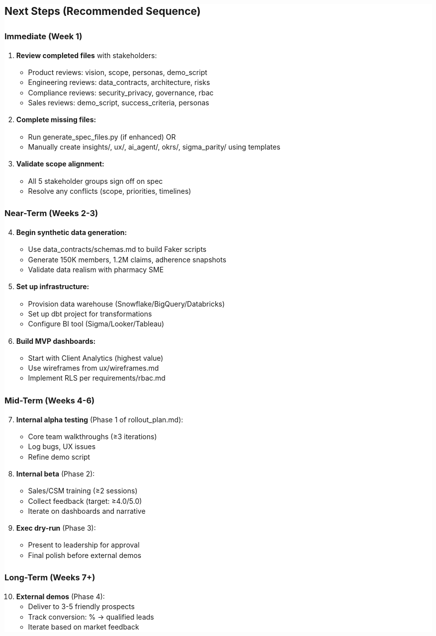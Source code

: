
## Next Steps (Recommended Sequence)

### Immediate (Week 1)
1. **Review completed files** with stakeholders:
   - Product reviews: vision, scope, personas, demo_script
   - Engineering reviews: data_contracts, architecture, risks
   - Compliance reviews: security_privacy, governance, rbac
   - Sales reviews: demo_script, success_criteria, personas

2. **Complete missing files:**
   - Run generate_spec_files.py (if enhanced) OR
   - Manually create insights/, ux/, ai_agent/, okrs/, sigma_parity/ using templates

3. **Validate scope alignment:**
   - All 5 stakeholder groups sign off on spec
   - Resolve any conflicts (scope, priorities, timelines)

### Near-Term (Weeks 2-3)
4. **Begin synthetic data generation:**
   - Use data_contracts/schemas.md to build Faker scripts
   - Generate 150K members, 1.2M claims, adherence snapshots
   - Validate data realism with pharmacy SME

5. **Set up infrastructure:**
   - Provision data warehouse (Snowflake/BigQuery/Databricks)
   - Set up dbt project for transformations
   - Configure BI tool (Sigma/Looker/Tableau)

6. **Build MVP dashboards:**
   - Start with Client Analytics (highest value)
   - Use wireframes from ux/wireframes.md
   - Implement RLS per requirements/rbac.md

### Mid-Term (Weeks 4-6)
7. **Internal alpha testing** (Phase 1 of rollout_plan.md):
   - Core team walkthroughs (≥3 iterations)
   - Log bugs, UX issues
   - Refine demo script

8. **Internal beta** (Phase 2):
   - Sales/CSM training (≥2 sessions)
   - Collect feedback (target: ≥4.0/5.0)
   - Iterate on dashboards and narrative

9. **Exec dry-run** (Phase 3):
   - Present to leadership for approval
   - Final polish before external demos

### Long-Term (Weeks 7+)
10. **External demos** (Phase 4):
    - Deliver to 3-5 friendly prospects
    - Track conversion: % → qualified leads
    - Iterate based on market feedback
